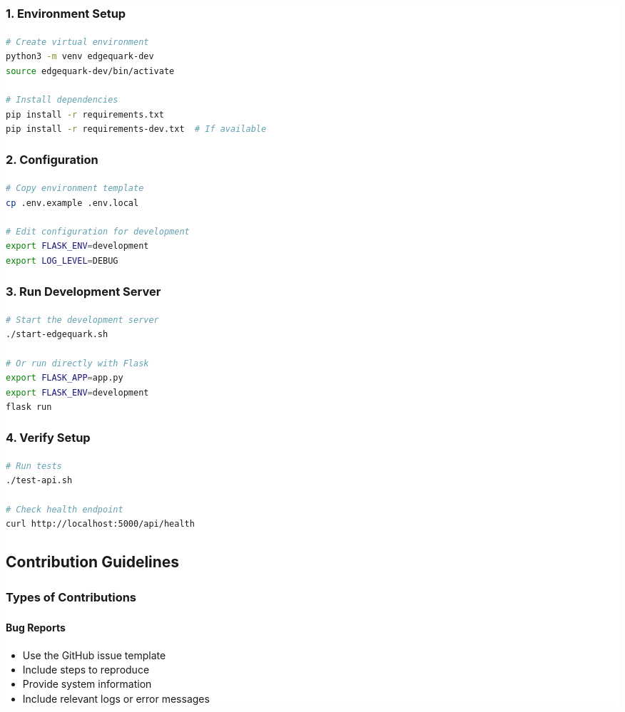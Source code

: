 ### 1. Environment Setup
```bash
# Create virtual environment
python3 -m venv edgequark-dev
source edgequark-dev/bin/activate

# Install dependencies
pip install -r requirements.txt
pip install -r requirements-dev.txt  # If available
```

### 2. Configuration
```bash
# Copy environment template
cp .env.example .env.local

# Edit configuration for development
export FLASK_ENV=development
export LOG_LEVEL=DEBUG
```

### 3. Run Development Server
```bash
# Start the development server
./start-edgequark.sh

# Or run directly with Flask
export FLASK_APP=app.py
export FLASK_ENV=development
flask run
```

### 4. Verify Setup
```bash
# Run tests
./test-api.sh

# Check health endpoint
curl http://localhost:5000/api/health
```

## Contribution Guidelines

### Types of Contributions

#### Bug Reports
- Use the GitHub issue template
- Include steps to reproduce
- Provide system information
- Include relevant logs or error messages
